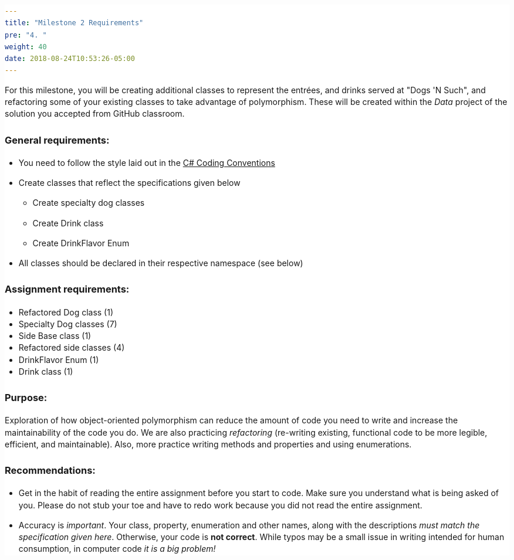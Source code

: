 ```yaml
---
title: "Milestone 2 Requirements"
pre: "4. "
weight: 40
date: 2018-08-24T10:53:26-05:00
---
```


For this milestone, you will be creating additional classes to represent the entrées, and drinks served at "Dogs 'N Such", and refactoring some of your existing classes to take advantage of polymorphism.  These will be created within the _Data_ project of the solution you accepted from GitHub classroom.

### General requirements:

* You need to follow the style laid out in the [C# Coding Conventions](https://docs.microsoft.com/en-us/dotnet/csharp/programming-guide/inside-a-program/coding-conventions)

* Create classes that reflect the specifications given below

  * Create specialty dog classes

  * Create Drink class

  * Create DrinkFlavor Enum

* All classes should be declared in their respective namespace (see below)

### Assignment requirements:

* Refactored Dog class (1)
* Specialty Dog classes (7)
* Side Base class (1)
* Refactored side classes (4)
* DrinkFlavor Enum (1)
* Drink class (1)

### Purpose:

Exploration of how object-oriented polymorphism can reduce the amount of code you need to write and increase the maintainability of the code you do.  We are also practicing _refactoring_ (re-writing existing, functional code to be more legible, efficient, and maintainable). Also, more practice writing methods and properties and using enumerations.

### Recommendations:

* Get in the habit of reading the entire assignment before you start to code. Make sure you understand what is being asked of you. Please do not stub your toe and have to redo work because you did not read the entire assignment.

* Accuracy is _important_.  Your class, property, enumeration and other names, along with the descriptions _must match the specification given here_.  Otherwise, your code is **not correct**.  While typos may be a small issue in writing intended for human consumption, in computer code _it is a big problem!_ 
